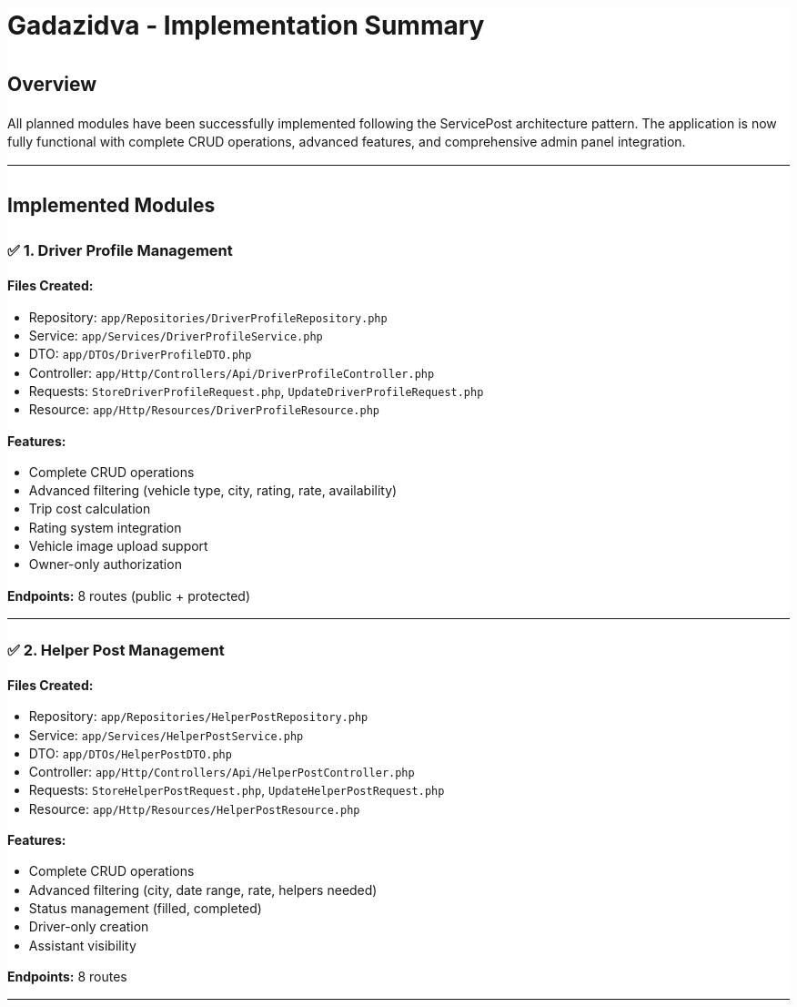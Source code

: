 # Gadazidva - Implementation Summary

## Overview

All planned modules have been successfully implemented following the ServicePost architecture pattern. The application is now fully functional with complete CRUD operations, advanced features, and comprehensive admin panel integration.

---

## Implemented Modules

### ✅ 1. Driver Profile Management
**Files Created:**
- Repository: `app/Repositories/DriverProfileRepository.php`
- Service: `app/Services/DriverProfileService.php`
- DTO: `app/DTOs/DriverProfileDTO.php`
- Controller: `app/Http/Controllers/Api/DriverProfileController.php`
- Requests: `StoreDriverProfileRequest.php`, `UpdateDriverProfileRequest.php`
- Resource: `app/Http/Resources/DriverProfileResource.php`

**Features:**
- Complete CRUD operations
- Advanced filtering (vehicle type, city, rating, rate, availability)
- Trip cost calculation
- Rating system integration
- Vehicle image upload support
- Owner-only authorization

**Endpoints:** 8 routes (public + protected)

---

### ✅ 2. Helper Post Management
**Files Created:**
- Repository: `app/Repositories/HelperPostRepository.php`
- Service: `app/Services/HelperPostService.php`
- DTO: `app/DTOs/HelperPostDTO.php`
- Controller: `app/Http/Controllers/Api/HelperPostController.php`
- Requests: `StoreHelperPostRequest.php`, `UpdateHelperPostRequest.php`
- Resource: `app/Http/Resources/HelperPostResource.php`

**Features:**
- Complete CRUD operations
- Advanced filtering (city, date range, rate, helpers needed)
- Status management (filled, completed)
- Driver-only creation
- Assistant visibility

**Endpoints:** 8 routes

---